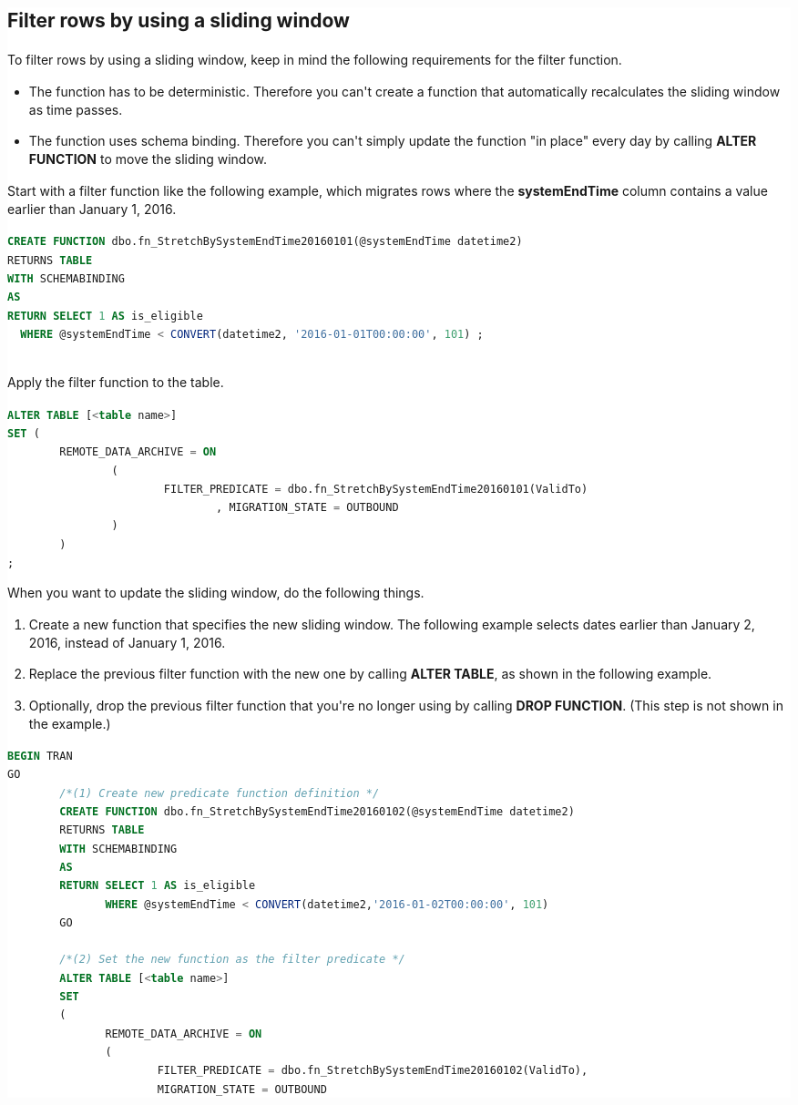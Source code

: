## Filter rows by using a sliding window  
 To filter rows by using a sliding window,  keep in mind the following requirements for the filter function.  
  
-   The function has to be deterministic. Therefore you can't create a function that automatically recalculates the sliding window as time passes.  
  
-   The function uses schema binding. Therefore you can't simply update the function "in place" every day by calling **ALTER FUNCTION** to move the sliding window.  
  
 Start with a filter function like the following example, which migrates rows where the **systemEndTime** column contains a value earlier than January 1, 2016.  
  
```sql  
CREATE FUNCTION dbo.fn_StretchBySystemEndTime20160101(@systemEndTime datetime2)   
RETURNS TABLE   
WITH SCHEMABINDING    
AS    
RETURN SELECT 1 AS is_eligible   
  WHERE @systemEndTime < CONVERT(datetime2, '2016-01-01T00:00:00', 101) ;  
  
```  
  
 Apply the filter function to the table.  
  
```sql  
ALTER TABLE [<table name>]
SET (   
        REMOTE_DATA_ARCHIVE = ON   
                (   
                        FILTER_PREDICATE = dbo.fn_StretchBySystemEndTime20160101(ValidTo)
                                , MIGRATION_STATE = OUTBOUND   
                )  
        )   
; 
```  
  
 When you want to update the sliding window, do the following things.  
  
1.  Create a new function that specifies the new sliding window. The following example selects dates earlier than January 2, 2016, instead of January 1, 2016.  
  
2.  Replace the previous filter function with the new one by calling **ALTER TABLE**, as shown in the following example.  
  
3.  Optionally, drop the previous filter function that you're no longer using by calling **DROP FUNCTION**. (This step is not shown in the example.)  
  
```sql  
BEGIN TRAN  
GO  
        /*(1) Create new predicate function definition */  
        CREATE FUNCTION dbo.fn_StretchBySystemEndTime20160102(@systemEndTime datetime2)  
        RETURNS TABLE  
        WITH SCHEMABINDING   
        AS   
        RETURN SELECT 1 AS is_eligible  
               WHERE @systemEndTime < CONVERT(datetime2,'2016-01-02T00:00:00', 101)  
        GO  
  
        /*(2) Set the new function as the filter predicate */  
        ALTER TABLE [<table name>]
        SET   
        (  
               REMOTE_DATA_ARCHIVE = ON  
               (  
                       FILTER_PREDICATE = dbo.fn_StretchBySystemEndTime20160102(ValidTo),  
                       MIGRATION_STATE = OUTBOUND  
```
